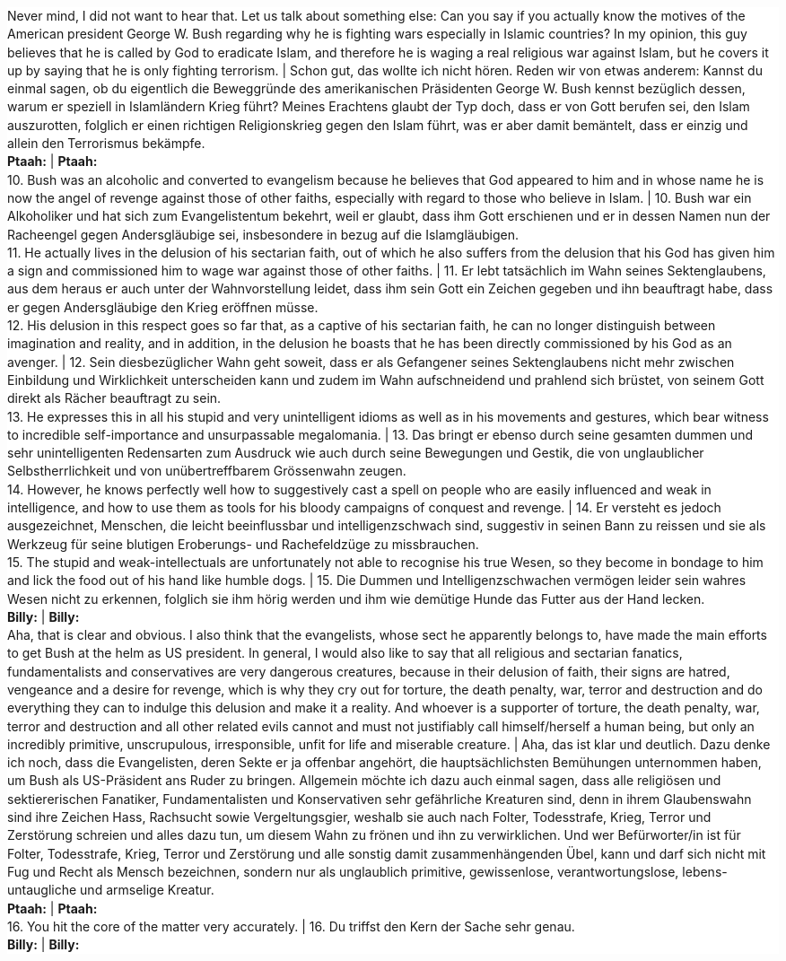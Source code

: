 Never mind, I did not want to hear that. Let us talk about something else: Can you say if you actually know the motives of the American president George W. Bush regarding why he is fighting wars especially in Islamic countries? In my opinion, this guy believes that he is called by God to eradicate Islam, and therefore he is waging a real religious war against Islam, but he covers it up by saying that he is only fighting terrorism.  | Schon gut, das wollte ich nicht hören. Reden wir von etwas anderem: Kannst du einmal sagen, ob du eigentlich die Beweggründe des amerikanischen Präsidenten George W. Bush kennst bezüglich dessen, warum er speziell in Islamländern Krieg führt? Meines Erachtens glaubt der Typ doch, dass er von Gott berufen sei, den Islam auszurotten, folglich er einen richtigen Religionskrieg gegen den Islam führt, was er aber damit bemäntelt, dass er einzig und allein den Terrorismus bekämpfe.   
**Ptaah:** | **Ptaah:**  
10. Bush was an alcoholic and converted to evangelism because he believes that God appeared to him and in whose name he is now the angel of revenge against those of other faiths, especially with regard to those who believe in Islam.  | 10. Bush war ein Alkoholiker und hat sich zum Evangelistentum bekehrt, weil er glaubt, dass ihm Gott erschienen und er in dessen Namen nun der Racheengel gegen Andersgläubige sei, insbesondere in bezug auf die Islamgläubigen.   
11. He actually lives in the delusion of his sectarian faith, out of which he also suffers from the delusion that his God has given him a sign and commissioned him to wage war against those of other faiths.  | 11. Er lebt tatsächlich im Wahn seines Sektenglaubens, aus dem heraus er auch unter der Wahnvorstellung leidet, dass ihm sein Gott ein Zeichen gegeben und ihn beauftragt habe, dass er gegen Andersgläubige den Krieg eröffnen müsse.   
12. His delusion in this respect goes so far that, as a captive of his sectarian faith, he can no longer distinguish between imagination and reality, and in addition, in the delusion he boasts that he has been directly commissioned by his God as an avenger.  | 12. Sein diesbezüglicher Wahn geht soweit, dass er als Gefangener seines Sektenglaubens nicht mehr zwischen Einbildung und Wirklichkeit unterscheiden kann und zudem im Wahn aufschneidend und prahlend sich brüstet, von seinem Gott direkt als Rächer beauftragt zu sein.   
13. He expresses this in all his stupid and very unintelligent idioms as well as in his movements and gestures, which bear witness to incredible self-importance and unsurpassable megalomania.  | 13. Das bringt er ebenso durch seine gesamten dummen und sehr unintelligenten Redensarten zum Ausdruck wie auch durch seine Bewegungen und Gestik, die von unglaublicher Selbstherrlichkeit und von unübertreffbarem Grössenwahn zeugen.   
14. However, he knows perfectly well how to suggestively cast a spell on people who are easily influenced and weak in intelligence, and how to use them as tools for his bloody campaigns of conquest and revenge.  | 14. Er versteht es jedoch ausgezeichnet, Menschen, die leicht beeinflussbar und intelligenzschwach sind, suggestiv in seinen Bann zu reissen und sie als Werkzeug für seine blutigen Eroberungs- und Rachefeldzüge zu missbrauchen.   
15. The stupid and weak-intellectuals are unfortunately not able to recognise his true Wesen, so they become in bondage to him and lick the food out of his hand like humble dogs.  | 15. Die Dummen und Intelligenzschwachen vermögen leider sein wahres Wesen nicht zu erkennen, folglich sie ihm hörig werden und ihm wie demütige Hunde das Futter aus der Hand lecken.   
**Billy:** | **Billy:**  
Aha, that is clear and obvious. I also think that the evangelists, whose sect he apparently belongs to, have made the main efforts to get Bush at the helm as US president. In general, I would also like to say that all religious and sectarian fanatics, fundamentalists and conservatives are very dangerous creatures, because in their delusion of faith, their signs are hatred, vengeance and a desire for revenge, which is why they cry out for torture, the death penalty, war, terror and destruction and do everything they can to indulge this delusion and make it a reality. And whoever is a supporter of torture, the death penalty, war, terror and destruction and all other related evils cannot and must not justifiably call himself/herself a human being, but only an incredibly primitive, unscrupulous, irresponsible, unfit for life and miserable creature.  | Aha, das ist klar und deutlich. Dazu denke ich noch, dass die Evangelisten, deren Sekte er ja offenbar angehört, die hauptsächlichsten Bemühungen unternommen haben, um Bush als US-Präsident ans Ruder zu bringen. Allgemein möchte ich dazu auch einmal sagen, dass alle religiösen und sektiererischen Fanatiker, Fundamentalisten und Konservativen sehr gefährliche Kreaturen sind, denn in ihrem Glaubenswahn sind ihre Zeichen Hass, Rachsucht sowie Vergeltungsgier, weshalb sie auch nach Folter, Todesstrafe, Krieg, Terror und Zerstörung schreien und alles dazu tun, um diesem Wahn zu frönen und ihn zu verwirklichen. Und wer Befürworter/in ist für Folter, Todesstrafe, Krieg, Terror und Zerstörung und alle sonstig damit zusammenhängenden Übel, kann und darf sich nicht mit Fug und Recht als Mensch bezeichnen, sondern nur als unglaublich primitive, gewissenlose, verantwortungslose, lebens-untaugliche und armselige Kreatur.   
**Ptaah:** | **Ptaah:**  
16. You hit the core of the matter very accurately.  | 16. Du triffst den Kern der Sache sehr genau.   
**Billy:** | **Billy:**  